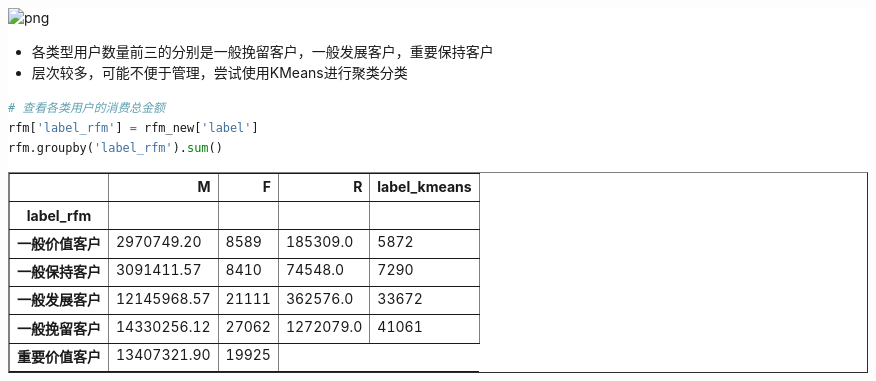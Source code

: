 

![png](output_92_1.png)


- 各类型用户数量前三的分别是一般挽留客户，一般发展客户，重要保持客户
- 层次较多，可能不便于管理，尝试使用KMeans进行聚类分类


```python
# 查看各类用户的消费总金额
rfm['label_rfm'] = rfm_new['label'] 
rfm.groupby('label_rfm').sum()
```

<div>

<table border="1" class="dataframe">
  <thead>
    <tr style="text-align: right;">
      <th></th>
      <th>M</th>
      <th>F</th>
      <th>R</th>
      <th>label_kmeans</th>
    </tr>
    <tr>
      <th>label_rfm</th>
      <th></th>
      <th></th>
      <th></th>
      <th></th>
    </tr>
  </thead>
  <tbody>
    <tr>
      <th>一般价值客户</th>
      <td>2970749.20</td>
      <td>8589</td>
      <td>185309.0</td>
      <td>5872</td>
    </tr>
    <tr>
      <th>一般保持客户</th>
      <td>3091411.57</td>
      <td>8410</td>
      <td>74548.0</td>
      <td>7290</td>
    </tr>
    <tr>
      <th>一般发展客户</th>
      <td>12145968.57</td>
      <td>21111</td>
      <td>362576.0</td>
      <td>33672</td>
    </tr>
    <tr>
      <th>一般挽留客户</th>
      <td>14330256.12</td>
      <td>27062</td>
      <td>1272079.0</td>
      <td>41061</td>
    </tr>
    <tr>
      <th>重要价值客户</th>
      <td>13407321.90</td>
      <td>19925</td>